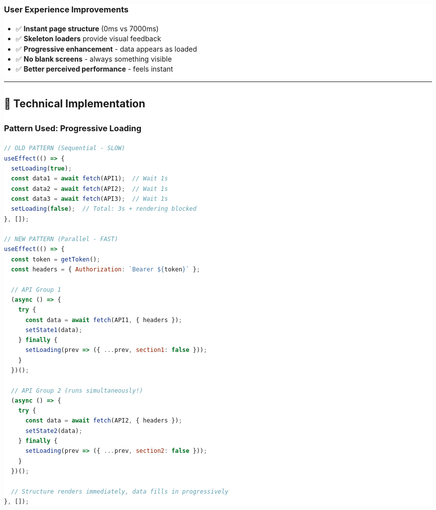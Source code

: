 ### User Experience Improvements
- ✅ **Instant page structure** (0ms vs 7000ms)
- ✅ **Skeleton loaders** provide visual feedback
- ✅ **Progressive enhancement** - data appears as loaded
- ✅ **No blank screens** - always something visible
- ✅ **Better perceived performance** - feels instant

---

## 🔧 Technical Implementation

### Pattern Used: Progressive Loading

```javascript
// OLD PATTERN (Sequential - SLOW)
useEffect(() => {
  setLoading(true);
  const data1 = await fetch(API1);  // Wait 1s
  const data2 = await fetch(API2);  // Wait 1s  
  const data3 = await fetch(API3);  // Wait 1s
  setLoading(false);  // Total: 3s + rendering blocked
}, []);

// NEW PATTERN (Parallel - FAST)
useEffect(() => {
  const token = getToken();
  const headers = { Authorization: `Bearer ${token}` };
  
  // API Group 1
  (async () => {
    try {
      const data = await fetch(API1, { headers });
      setState1(data);
    } finally {
      setLoading(prev => ({ ...prev, section1: false }));
    }
  })();
  
  // API Group 2 (runs simultaneously!)
  (async () => {
    try {
      const data = await fetch(API2, { headers });
      setState2(data);
    } finally {
      setLoading(prev => ({ ...prev, section2: false }));
    }
  })();
  
  // Structure renders immediately, data fills in progressively
}, []);
```
